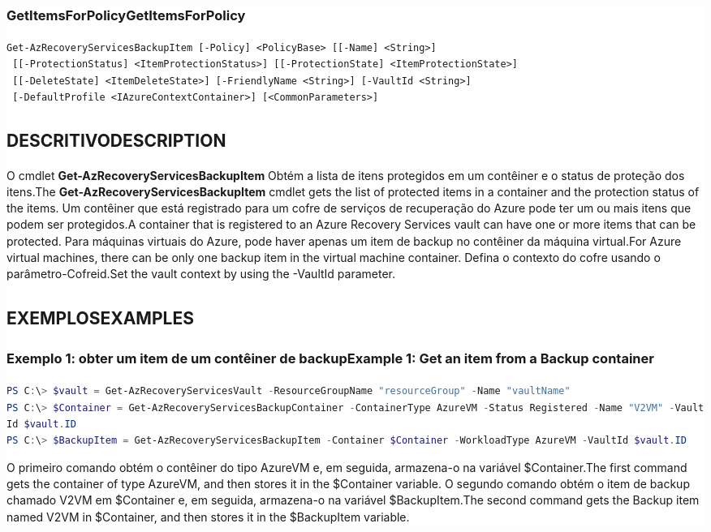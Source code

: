 ### <span data-ttu-id="a7636-107">GetItemsForPolicy</span><span class="sxs-lookup"><span data-stu-id="a7636-107">GetItemsForPolicy</span></span>
```
Get-AzRecoveryServicesBackupItem [-Policy] <PolicyBase> [[-Name] <String>]
 [[-ProtectionStatus] <ItemProtectionStatus>] [[-ProtectionState] <ItemProtectionState>]
 [[-DeleteState] <ItemDeleteState>] [-FriendlyName <String>] [-VaultId <String>]
 [-DefaultProfile <IAzureContextContainer>] [<CommonParameters>]
```

## <span data-ttu-id="a7636-108">DESCRITIVO</span><span class="sxs-lookup"><span data-stu-id="a7636-108">DESCRIPTION</span></span>

<span data-ttu-id="a7636-109">O cmdlet **Get-AzRecoveryServicesBackupItem** Obtém a lista de itens protegidos em um contêiner e o status de proteção dos itens.</span><span class="sxs-lookup"><span data-stu-id="a7636-109">The **Get-AzRecoveryServicesBackupItem** cmdlet gets the list of protected items in a container and the protection status of the items.</span></span>
<span data-ttu-id="a7636-110">Um contêiner que está registrado para um cofre de serviços de recuperação do Azure pode ter um ou mais itens que podem ser protegidos.</span><span class="sxs-lookup"><span data-stu-id="a7636-110">A container that is registered to an Azure Recovery Services vault can have one or more items that can be protected.</span></span>
<span data-ttu-id="a7636-111">Para máquinas virtuais do Azure, pode haver apenas um item de backup no contêiner da máquina virtual.</span><span class="sxs-lookup"><span data-stu-id="a7636-111">For Azure virtual machines, there can be only one backup item in the virtual machine container.</span></span>
<span data-ttu-id="a7636-112">Defina o contexto do cofre usando o parâmetro-Cofreid.</span><span class="sxs-lookup"><span data-stu-id="a7636-112">Set the vault context by using the -VaultId parameter.</span></span>

## <span data-ttu-id="a7636-113">EXEMPLOS</span><span class="sxs-lookup"><span data-stu-id="a7636-113">EXAMPLES</span></span>

### <span data-ttu-id="a7636-114">Exemplo 1: obter um item de um contêiner de backup</span><span class="sxs-lookup"><span data-stu-id="a7636-114">Example 1: Get an item from a Backup container</span></span>

```powershell
PS C:\> $vault = Get-AzRecoveryServicesVault -ResourceGroupName "resourceGroup" -Name "vaultName"
PS C:\> $Container = Get-AzRecoveryServicesBackupContainer -ContainerType AzureVM -Status Registered -Name "V2VM" -VaultId $vault.ID
PS C:\> $BackupItem = Get-AzRecoveryServicesBackupItem -Container $Container -WorkloadType AzureVM -VaultId $vault.ID
```

<span data-ttu-id="a7636-115">O primeiro comando obtém o contêiner do tipo AzureVM e, em seguida, armazena-o na variável $Container.</span><span class="sxs-lookup"><span data-stu-id="a7636-115">The first command gets the container of type AzureVM, and then stores it in the $Container variable.</span></span>
<span data-ttu-id="a7636-116">O segundo comando obtém o item de backup chamado V2VM em $Container e, em seguida, armazena-o na variável $BackupItem.</span><span class="sxs-lookup"><span data-stu-id="a7636-116">The second command gets the Backup item named V2VM in $Container, and then stores it in the $BackupItem variable.</span></span>
